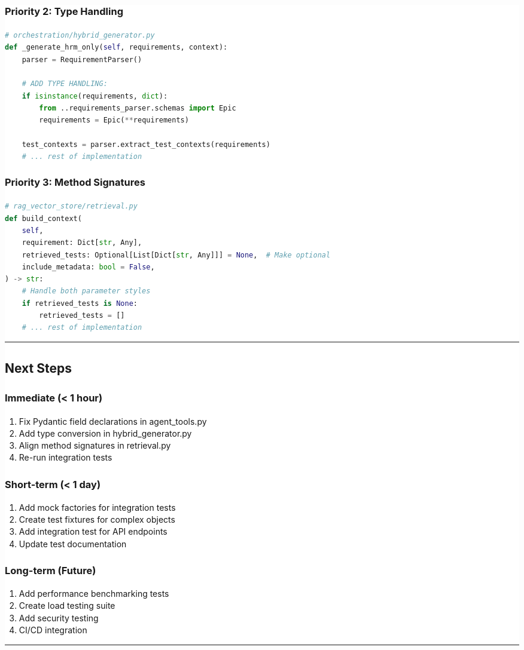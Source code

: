 ### Priority 2: Type Handling

```python
# orchestration/hybrid_generator.py
def _generate_hrm_only(self, requirements, context):
    parser = RequirementParser()
    
    # ADD TYPE HANDLING:
    if isinstance(requirements, dict):
        from ..requirements_parser.schemas import Epic
        requirements = Epic(**requirements)
    
    test_contexts = parser.extract_test_contexts(requirements)
    # ... rest of implementation
```

### Priority 3: Method Signatures

```python
# rag_vector_store/retrieval.py
def build_context(
    self,
    requirement: Dict[str, Any],
    retrieved_tests: Optional[List[Dict[str, Any]]] = None,  # Make optional
    include_metadata: bool = False,
) -> str:
    # Handle both parameter styles
    if retrieved_tests is None:
        retrieved_tests = []
    # ... rest of implementation
```

---

##  Next Steps

### Immediate (< 1 hour)
1. Fix Pydantic field declarations in agent_tools.py
2. Add type conversion in hybrid_generator.py
3. Align method signatures in retrieval.py
4. Re-run integration tests

### Short-term (< 1 day)
1. Add mock factories for integration tests
2. Create test fixtures for complex objects
3. Add integration test for API endpoints
4. Update test documentation

### Long-term (Future)
1. Add performance benchmarking tests
2. Create load testing suite
3. Add security testing
4. CI/CD integration

---